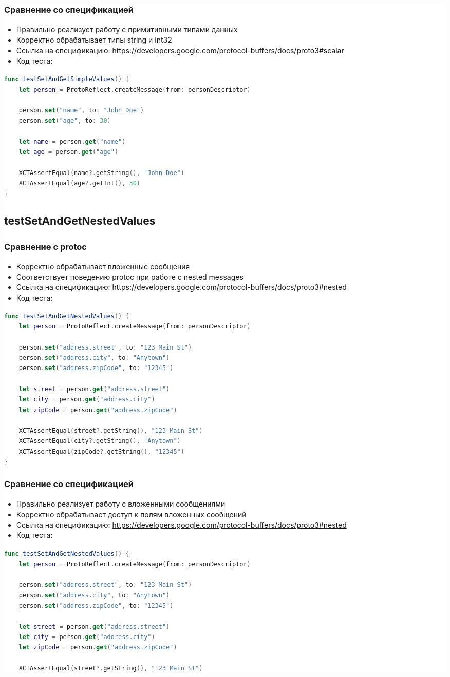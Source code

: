 ### Сравнение со спецификацией
- Правильно реализует работу с примитивными типами данных
- Корректно обрабатывает типы string и int32
- Ссылка на спецификацию: https://developers.google.com/protocol-buffers/docs/proto3#scalar
- Код теста:
```swift
func testSetAndGetSimpleValues() {
    let person = ProtoReflect.createMessage(from: personDescriptor)

    person.set("name", to: "John Doe")
    person.set("age", to: 30)

    let name = person.get("name")
    let age = person.get("age")

    XCTAssertEqual(name?.getString(), "John Doe")
    XCTAssertEqual(age?.getInt(), 30)
}
```

## testSetAndGetNestedValues
### Сравнение с protoc
- Корректно обрабатывает вложенные сообщения
- Соответствует поведению protoc при работе с nested messages
- Ссылка на спецификацию: https://developers.google.com/protocol-buffers/docs/proto3#nested
- Код теста:
```swift
func testSetAndGetNestedValues() {
    let person = ProtoReflect.createMessage(from: personDescriptor)

    person.set("address.street", to: "123 Main St")
    person.set("address.city", to: "Anytown")
    person.set("address.zipCode", to: "12345")

    let street = person.get("address.street")
    let city = person.get("address.city")
    let zipCode = person.get("address.zipCode")

    XCTAssertEqual(street?.getString(), "123 Main St")
    XCTAssertEqual(city?.getString(), "Anytown")
    XCTAssertEqual(zipCode?.getString(), "12345")
}
```

### Сравнение со спецификацией
- Правильно реализует работу с вложенными сообщениями
- Корректно обрабатывает доступ к полям вложенных сообщений
- Ссылка на спецификацию: https://developers.google.com/protocol-buffers/docs/proto3#nested
- Код теста:
```swift
func testSetAndGetNestedValues() {
    let person = ProtoReflect.createMessage(from: personDescriptor)

    person.set("address.street", to: "123 Main St")
    person.set("address.city", to: "Anytown")
    person.set("address.zipCode", to: "12345")

    let street = person.get("address.street")
    let city = person.get("address.city")
    let zipCode = person.get("address.zipCode")

    XCTAssertEqual(street?.getString(), "123 Main St")
```